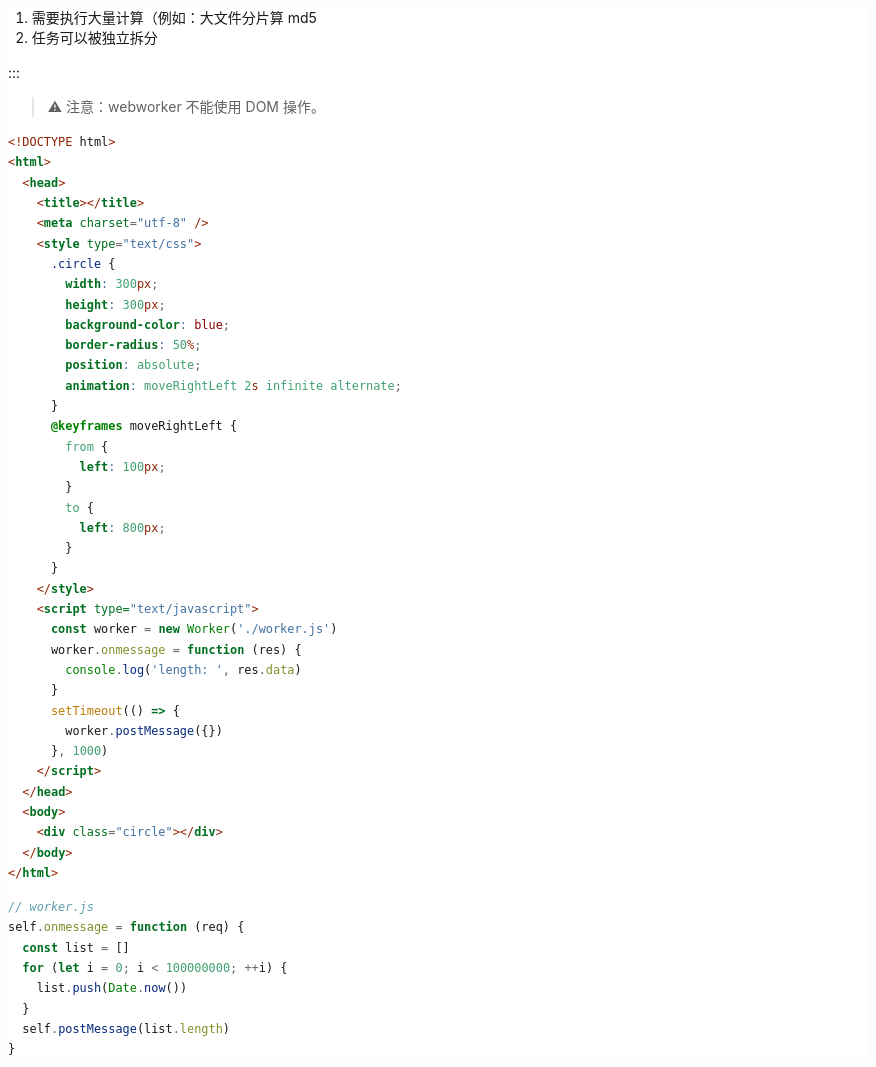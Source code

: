 1. 需要执行大量计算（例如：大文件分片算 md5
2. 任务可以被独立拆分

:::

> ⚠️ 注意：webworker 不能使用 DOM 操作。

```html
<!DOCTYPE html>
<html>
  <head>
    <title></title>
    <meta charset="utf-8" />
    <style type="text/css">
      .circle {
        width: 300px;
        height: 300px;
        background-color: blue;
        border-radius: 50%;
        position: absolute;
        animation: moveRightLeft 2s infinite alternate;
      }
      @keyframes moveRightLeft {
        from {
          left: 100px;
        }
        to {
          left: 800px;
        }
      }
    </style>
    <script type="text/javascript">
      const worker = new Worker('./worker.js')
      worker.onmessage = function (res) {
        console.log('length: ', res.data)
      }
      setTimeout(() => {
        worker.postMessage({})
      }, 1000)
    </script>
  </head>
  <body>
    <div class="circle"></div>
  </body>
</html>
```

```js
// worker.js
self.onmessage = function (req) {
  const list = []
  for (let i = 0; i < 100000000; ++i) {
    list.push(Date.now())
  }
  self.postMessage(list.length)
}
```
